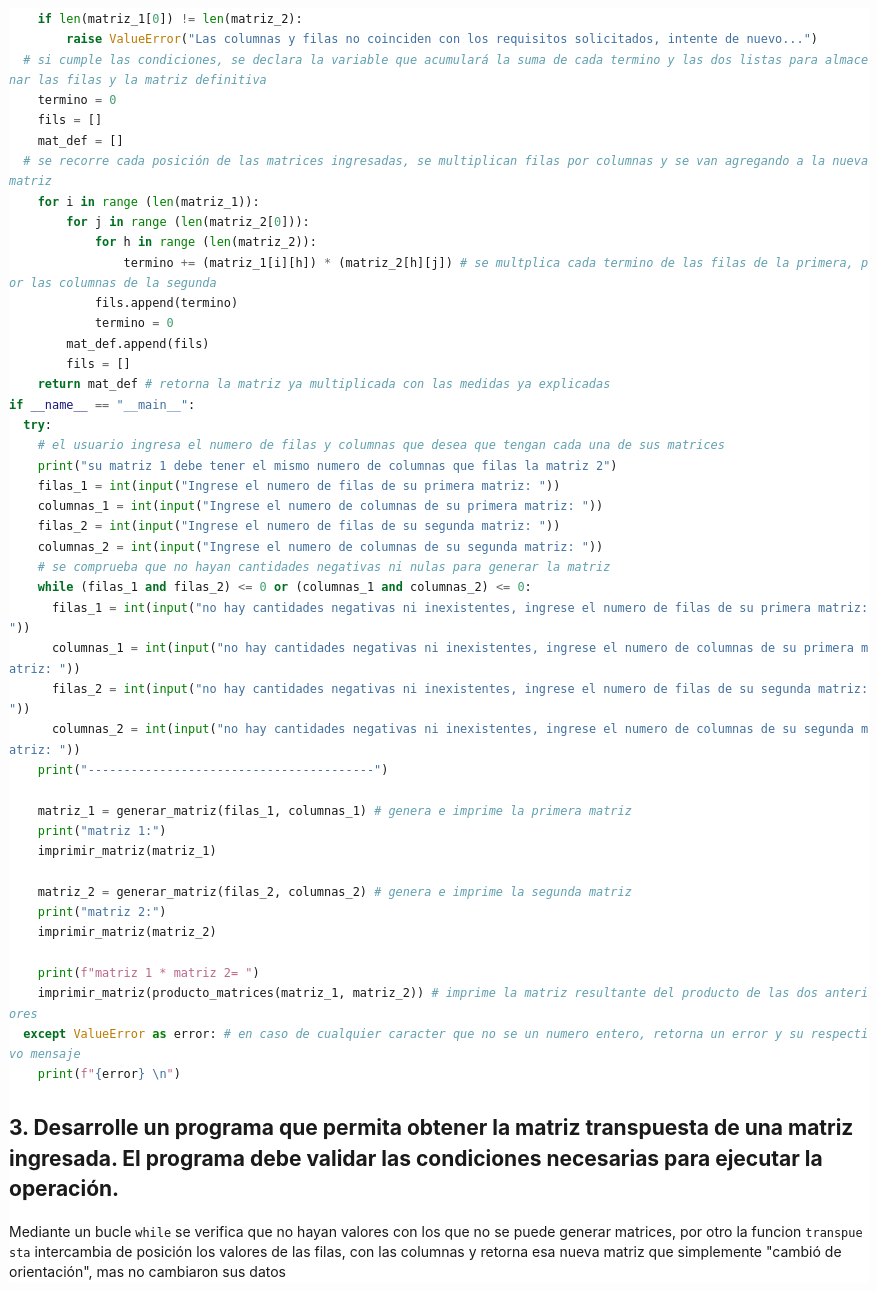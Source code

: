 ```python
	if len(matriz_1[0]) != len(matriz_2):
		raise ValueError("Las columnas y filas no coinciden con los requisitos solicitados, intente de nuevo...")
  # si cumple las condiciones, se declara la variable que acumulará la suma de cada termino y las dos listas para almacenar las filas y la matriz definitiva
	termino = 0
	fils = []
	mat_def = []
  # se recorre cada posición de las matrices ingresadas, se multiplican filas por columnas y se van agregando a la nueva matriz 
	for i in range (len(matriz_1)): 
		for j in range (len(matriz_2[0])): 
			for h in range (len(matriz_2)):
				termino += (matriz_1[i][h]) * (matriz_2[h][j]) # se multplica cada termino de las filas de la primera, por las columnas de la segunda
			fils.append(termino)
			termino = 0
		mat_def.append(fils) 
		fils = []
	return mat_def # retorna la matriz ya multiplicada con las medidas ya explicadas
if __name__ == "__main__":
  try: 
    # el usuario ingresa el numero de filas y columnas que desea que tengan cada una de sus matrices
    print("su matriz 1 debe tener el mismo numero de columnas que filas la matriz 2")
    filas_1 = int(input("Ingrese el numero de filas de su primera matriz: "))
    columnas_1 = int(input("Ingrese el numero de columnas de su primera matriz: "))
    filas_2 = int(input("Ingrese el numero de filas de su segunda matriz: "))
    columnas_2 = int(input("Ingrese el numero de columnas de su segunda matriz: "))
    # se comprueba que no hayan cantidades negativas ni nulas para generar la matriz
    while (filas_1 and filas_2) <= 0 or (columnas_1 and columnas_2) <= 0:
      filas_1 = int(input("no hay cantidades negativas ni inexistentes, ingrese el numero de filas de su primera matriz: "))
      columnas_1 = int(input("no hay cantidades negativas ni inexistentes, ingrese el numero de columnas de su primera matriz: "))
      filas_2 = int(input("no hay cantidades negativas ni inexistentes, ingrese el numero de filas de su segunda matriz: "))
      columnas_2 = int(input("no hay cantidades negativas ni inexistentes, ingrese el numero de columnas de su segunda matriz: "))
    print("----------------------------------------")

    matriz_1 = generar_matriz(filas_1, columnas_1) # genera e imprime la primera matriz
    print("matriz 1:")
    imprimir_matriz(matriz_1)

    matriz_2 = generar_matriz(filas_2, columnas_2) # genera e imprime la segunda matriz
    print("matriz 2:")
    imprimir_matriz(matriz_2)

    print(f"matriz 1 * matriz 2= ")
    imprimir_matriz(producto_matrices(matriz_1, matriz_2)) # imprime la matriz resultante del producto de las dos anteriores
  except ValueError as error: # en caso de cualquier caracter que no se un numero entero, retorna un error y su respectivo mensaje
    print(f"{error} \n")
```
## 3. Desarrolle un programa que permita obtener la matriz transpuesta de una matriz ingresada. El programa debe validar las condiciones necesarias para ejecutar la operación.
Mediante un bucle `while` se verifica que no hayan valores con los que no se puede generar matrices, por otro la funcion `transpuesta` intercambia de posición los valores de las filas, con las columnas y retorna esa nueva matriz que simplemente "cambió de orientación", mas no cambiaron sus datos